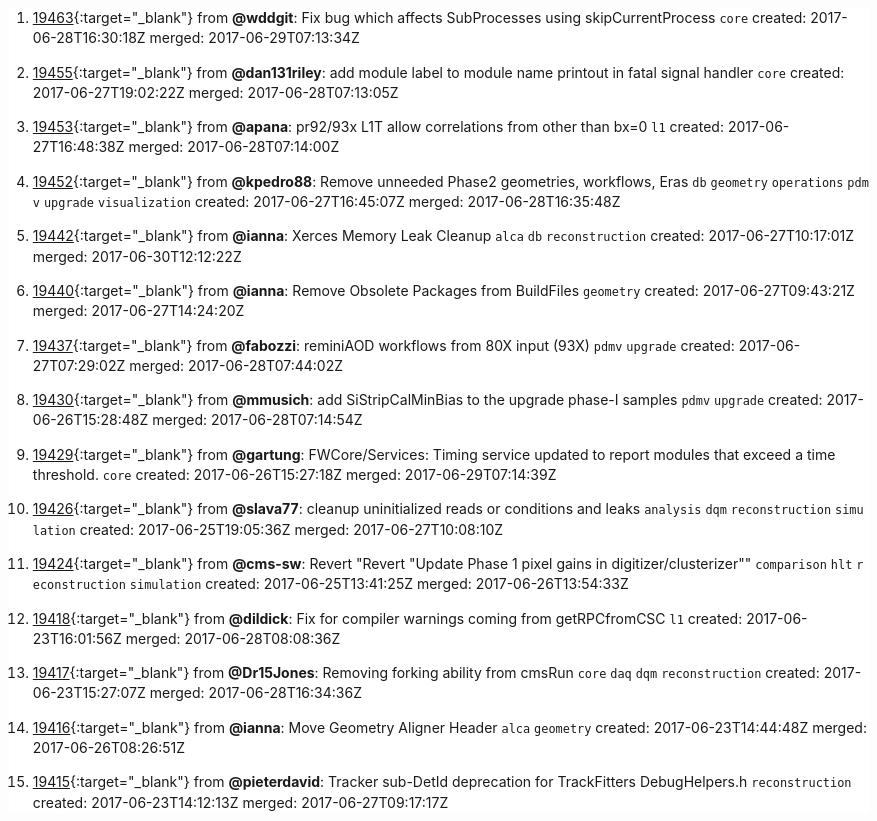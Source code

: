 1. [19463](http://github.com/cms-sw/cmssw/pull/19463){:target="_blank"}  from **@wddgit**: Fix bug which affects SubProcesses using skipCurrentProcess `core`  created: 2017-06-28T16:30:18Z merged: 2017-06-29T07:13:34Z

1. [19455](http://github.com/cms-sw/cmssw/pull/19455){:target="_blank"}  from **@dan131riley**: add module label to module name printout in fatal signal handler `core`  created: 2017-06-27T19:02:22Z merged: 2017-06-28T07:13:05Z

1. [19453](http://github.com/cms-sw/cmssw/pull/19453){:target="_blank"}  from **@apana**: pr92/93x L1T allow correlations from other than bx=0 `l1`  created: 2017-06-27T16:48:38Z merged: 2017-06-28T07:14:00Z

1. [19452](http://github.com/cms-sw/cmssw/pull/19452){:target="_blank"}  from **@kpedro88**: Remove unneeded Phase2 geometries, workflows, Eras `db`  `geometry`  `operations`  `pdmv`  `upgrade`  `visualization`  created: 2017-06-27T16:45:07Z merged: 2017-06-28T16:35:48Z

1. [19442](http://github.com/cms-sw/cmssw/pull/19442){:target="_blank"}  from **@ianna**: Xerces Memory Leak Cleanup `alca`  `db`  `reconstruction`  created: 2017-06-27T10:17:01Z merged: 2017-06-30T12:12:22Z

1. [19440](http://github.com/cms-sw/cmssw/pull/19440){:target="_blank"}  from **@ianna**: Remove Obsolete Packages from BuildFiles `geometry`  created: 2017-06-27T09:43:21Z merged: 2017-06-27T14:24:20Z

1. [19437](http://github.com/cms-sw/cmssw/pull/19437){:target="_blank"}  from **@fabozzi**: reminiAOD workflows from 80X input (93X) `pdmv`  `upgrade`  created: 2017-06-27T07:29:02Z merged: 2017-06-28T07:44:02Z

1. [19430](http://github.com/cms-sw/cmssw/pull/19430){:target="_blank"}  from **@mmusich**: add SiStripCalMinBias to the upgrade phase-I samples `pdmv`  `upgrade`  created: 2017-06-26T15:28:48Z merged: 2017-06-28T07:14:54Z

1. [19429](http://github.com/cms-sw/cmssw/pull/19429){:target="_blank"}  from **@gartung**: FWCore/Services: Timing service updated to report modules that exceed a time threshold. `core`  created: 2017-06-26T15:27:18Z merged: 2017-06-29T07:14:39Z

1. [19426](http://github.com/cms-sw/cmssw/pull/19426){:target="_blank"}  from **@slava77**: cleanup uninitialized reads or conditions and leaks `analysis`  `dqm`  `reconstruction`  `simulation`  created: 2017-06-25T19:05:36Z merged: 2017-06-27T10:08:10Z

1. [19424](http://github.com/cms-sw/cmssw/pull/19424){:target="_blank"}  from **@cms-sw**: Revert "Revert "Update Phase 1 pixel gains in digitizer/clusterizer"" `comparison`  `hlt`  `reconstruction`  `simulation`  created: 2017-06-25T13:41:25Z merged: 2017-06-26T13:54:33Z

1. [19418](http://github.com/cms-sw/cmssw/pull/19418){:target="_blank"}  from **@dildick**: Fix for compiler warnings coming from getRPCfromCSC `l1`  created: 2017-06-23T16:01:56Z merged: 2017-06-28T08:08:36Z

1. [19417](http://github.com/cms-sw/cmssw/pull/19417){:target="_blank"}  from **@Dr15Jones**: Removing forking ability from cmsRun `core`  `daq`  `dqm`  `reconstruction`  created: 2017-06-23T15:27:07Z merged: 2017-06-28T16:34:36Z

1. [19416](http://github.com/cms-sw/cmssw/pull/19416){:target="_blank"}  from **@ianna**: Move Geometry Aligner Header `alca`  `geometry`  created: 2017-06-23T14:44:48Z merged: 2017-06-26T08:26:51Z

1. [19415](http://github.com/cms-sw/cmssw/pull/19415){:target="_blank"}  from **@pieterdavid**: Tracker sub-DetId deprecation for TrackFitters DebugHelpers.h `reconstruction`  created: 2017-06-23T14:12:13Z merged: 2017-06-27T09:17:17Z
